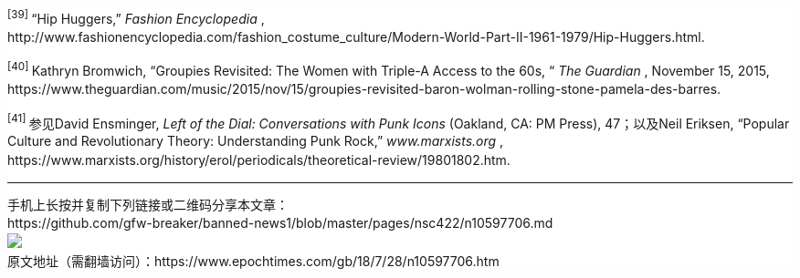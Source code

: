  <ok href="#_ftnref39" name="_ftn39">
  <sup>
   [39]
  </sup>
 </ok>
 “Hip Huggers,”
 <em>
  Fashion Encyclopedia
 </em>
 ,
 <br/>
 http://www.fashionencyclopedia.com/fashion_costume_culture/Modern-World-Part-II-1961-1979/Hip-Huggers.html.
</p>
<p>
 <ok href="#_ftnref40" name="_ftn40">
  <sup>
   [40]
  </sup>
 </ok>
 Kathryn Bromwich, “Groupies Revisited: The Women with Triple-A Access to the 60s, “
 <em>
  The Guardian
 </em>
 , November 15, 2015, https://www.theguardian.com/music/2015/nov/15/groupies-revisited-baron-wolman-rolling-stone-pamela-des-barres.
</p>
<p>
 <ok href="#_ftnref41" name="_ftn41">
  <sup>
   [41]
  </sup>
 </ok>
 参见David Ensminger,
 <em>
  Left of the Dial: Conversations with Punk Icons
 </em>
 (Oakland, CA: PM Press), 47；以及Neil Eriksen, “Popular Culture and Revolutionary Theory: Understanding Punk Rock,”
 <em>
  www.marxists.org
 </em>
 , https://www.marxists.org/history/erol/periodicals/theoretical-review/19801802.htm.
</p>
</div>
<hr/>
手机上长按并复制下列链接或二维码分享本文章：<br/>
https://github.com/gfw-breaker/banned-news1/blob/master/pages/nsc422/n10597706.md <br/>
<a href='https://github.com/gfw-breaker/banned-news1/blob/master/pages/nsc422/n10597706.md'><img src='https://github.com/gfw-breaker/banned-news1/blob/master/pages/nsc422/n10597706.md.png'/></a> <br/>
原文地址（需翻墙访问）：https://www.epochtimes.com/gb/18/7/28/n10597706.htm
